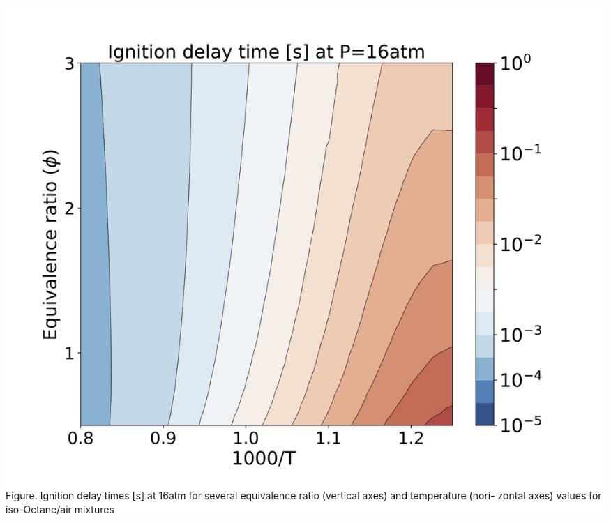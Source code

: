 ![Ignition delay time (s) of isooctane at 16 atm](src/markdown/Figures/isoOctane/TempvsEquiRatio900IsoOctane16atm.jpg)
Figure.  Ignition delay times [s] at  16atm  for several equivalence ratio (vertical axes) and temperature (hori- zontal axes) values for iso-Octane/air mixtures
